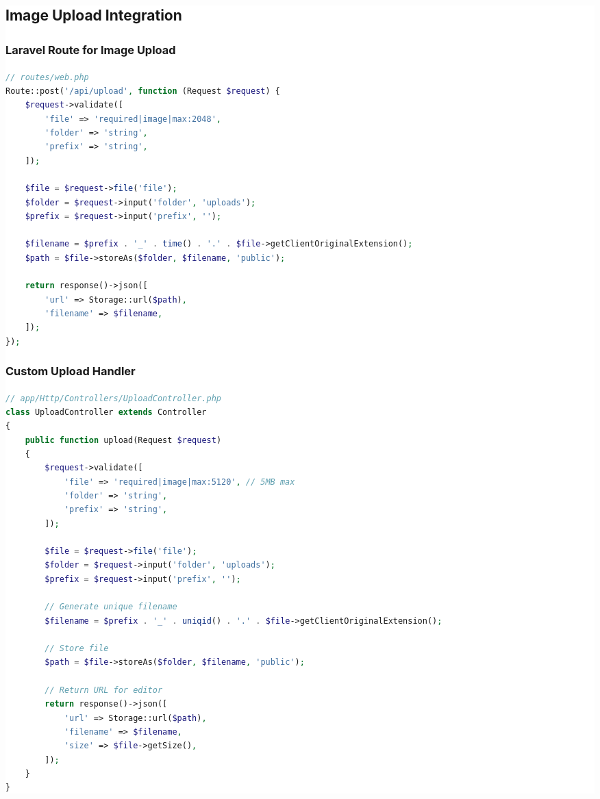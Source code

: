 ## Image Upload Integration

### Laravel Route for Image Upload
```php
// routes/web.php
Route::post('/api/upload', function (Request $request) {
    $request->validate([
        'file' => 'required|image|max:2048',
        'folder' => 'string',
        'prefix' => 'string',
    ]);
    
    $file = $request->file('file');
    $folder = $request->input('folder', 'uploads');
    $prefix = $request->input('prefix', '');
    
    $filename = $prefix . '_' . time() . '.' . $file->getClientOriginalExtension();
    $path = $file->storeAs($folder, $filename, 'public');
    
    return response()->json([
        'url' => Storage::url($path),
        'filename' => $filename,
    ]);
});
```

### Custom Upload Handler
```php
// app/Http/Controllers/UploadController.php
class UploadController extends Controller
{
    public function upload(Request $request)
    {
        $request->validate([
            'file' => 'required|image|max:5120', // 5MB max
            'folder' => 'string',
            'prefix' => 'string',
        ]);
        
        $file = $request->file('file');
        $folder = $request->input('folder', 'uploads');
        $prefix = $request->input('prefix', '');
        
        // Generate unique filename
        $filename = $prefix . '_' . uniqid() . '.' . $file->getClientOriginalExtension();
        
        // Store file
        $path = $file->storeAs($folder, $filename, 'public');
        
        // Return URL for editor
        return response()->json([
            'url' => Storage::url($path),
            'filename' => $filename,
            'size' => $file->getSize(),
        ]);
    }
}
```
